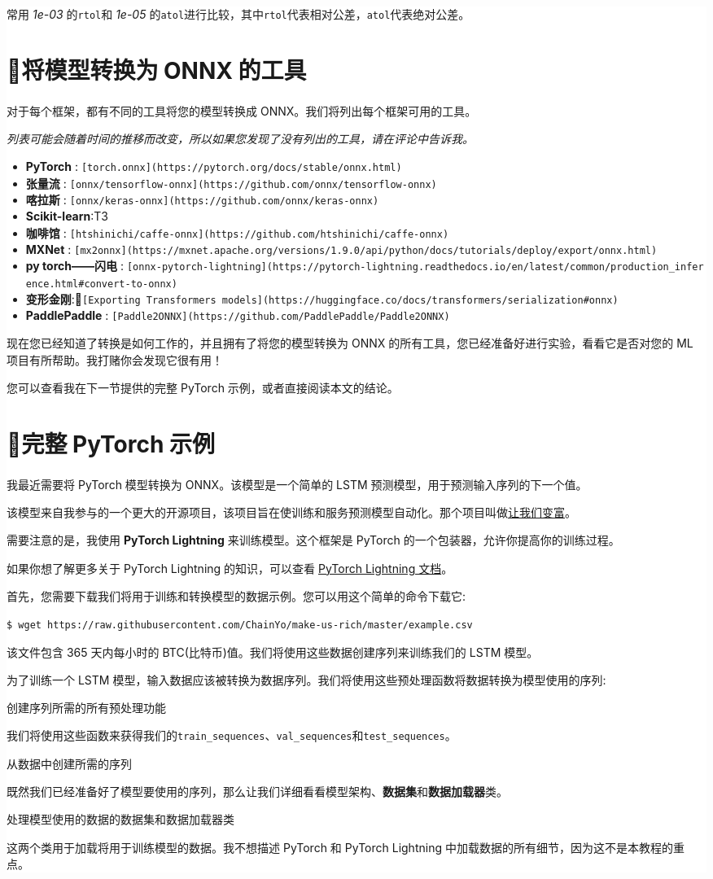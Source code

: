 常用 *1e-03* 的`rtol`和 *1e-05* 的`atol`进行比较，其中`rtol`代表相对公差，`atol`代表绝对公差。

# 🔧将模型转换为 ONNX 的工具

对于每个框架，都有不同的工具将您的模型转换成 ONNX。我们将列出每个框架可用的工具。

*列表可能会随着时间的推移而改变，所以如果您发现了没有列出的工具，请在评论中告诉我。*

*   **PyTorch** : `[torch.onnx](https://pytorch.org/docs/stable/onnx.html)`
*   **张量流** : `[onnx/tensorflow-onnx](https://github.com/onnx/tensorflow-onnx)`
*   **喀拉斯** : `[onnx/keras-onnx](https://github.com/onnx/keras-onnx)`
*   **Scikit-learn**:T3
*   **咖啡馆** : `[htshinichi/caffe-onnx](https://github.com/htshinichi/caffe-onnx)`
*   **MXNet** : `[mx2onnx](https://mxnet.apache.org/versions/1.9.0/api/python/docs/tutorials/deploy/export/onnx.html)`
*   **py torch——闪电** : `[onnx-pytorch-lightning](https://pytorch-lightning.readthedocs.io/en/latest/common/production_inference.html#convert-to-onnx)`
*   **变形金刚**:🤗`[Exporting Transformers models](https://huggingface.co/docs/transformers/serialization#onnx)`
*   **PaddlePaddle** : `[Paddle2ONNX](https://github.com/PaddlePaddle/Paddle2ONNX)`

现在您已经知道了转换是如何工作的，并且拥有了将您的模型转换为 ONNX 的所有工具，您已经准备好进行实验，看看它是否对您的 ML 项目有所帮助。我打赌你会发现它很有用！

您可以查看我在下一节提供的完整 PyTorch 示例，或者直接阅读本文的结论。

# 🧪完整 PyTorch 示例

我最近需要将 PyTorch 模型转换为 ONNX。该模型是一个简单的 LSTM 预测模型，用于预测输入序列的下一个值。

该模型来自我参与的一个更大的开源项目，该项目旨在使训练和服务预测模型自动化。那个项目叫做[让我们变富](https://github.com/ChainYo/make-us-rich)。

需要注意的是，我使用 **PyTorch Lightning** 来训练模型。这个框架是 PyTorch 的一个包装器，允许你提高你的训练过程。

如果你想了解更多关于 PyTorch Lightning 的知识，可以查看 [PyTorch Lightning 文档](https://pytorch-lightning.readthedocs.io/en/latest/)。

首先，您需要下载我们将用于训练和转换模型的数据示例。您可以用这个简单的命令下载它:

```
$ wget https://raw.githubusercontent.com/ChainYo/make-us-rich/master/example.csv
```

该文件包含 365 天内每小时的 BTC(比特币)值。我们将使用这些数据创建序列来训练我们的 LSTM 模型。

为了训练一个 LSTM 模型，输入数据应该被转换为数据序列。我们将使用这些预处理函数将数据转换为模型使用的序列:

创建序列所需的所有预处理功能

我们将使用这些函数来获得我们的`train_sequences`、`val_sequences`和`test_sequences`。

从数据中创建所需的序列

既然我们已经准备好了模型要使用的序列，那么让我们详细看看模型架构、**数据集**和**数据加载器**类。

处理模型使用的数据的数据集和数据加载器类

这两个类用于加载将用于训练模型的数据。我不想描述 PyTorch 和 PyTorch Lightning 中加载数据的所有细节，因为这不是本教程的重点。
